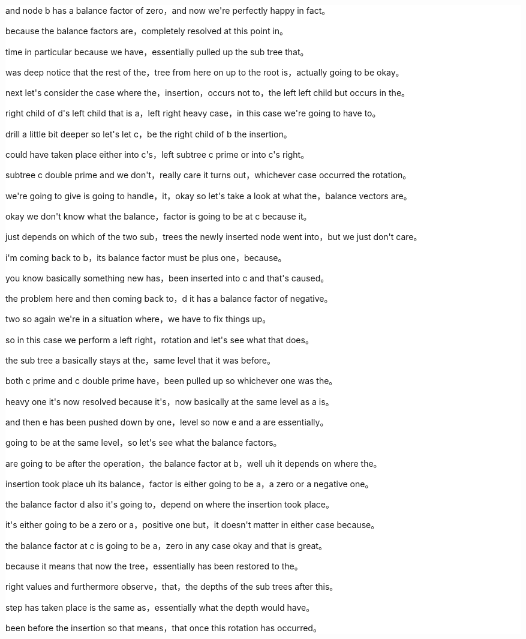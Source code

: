 and node b has a balance factor of zero，and now we're perfectly happy in fact。

because the balance factors are，completely resolved at this point in。

time in particular because we have，essentially pulled up the sub tree that。

was deep notice that the rest of the，tree from here on up to the root is，actually going to be okay。

next let's consider the case where the，insertion，occurs not to，the left left child but occurs in the。

right child of d's left child that is a，left right heavy case，in this case we're going to have to。

drill a little bit deeper so let's let c，be the right child of b the insertion。

could have taken place either into c's，left subtree c prime or into c's right。

subtree c double prime and we don't，really care it turns out，whichever case occurred the rotation。

we're going to give is going to handle，it，okay so let's take a look at what the，balance vectors are。

okay we don't know what the balance，factor is going to be at c because it。

just depends on which of the two sub，trees the newly inserted node went into，but we just don't care。

i'm coming back to b，its balance factor must be plus one，because。

you know basically something new has，been inserted into c and that's caused。

the problem here and then coming back to，d it has a balance factor of negative。

two so again we're in a situation where，we have to fix things up。

so in this case we perform a left right，rotation and let's see what that does。

the sub tree a basically stays at the，same level that it was before。

both c prime and c double prime have，been pulled up so whichever one was the。

heavy one it's now resolved because it's，now basically at the same level as a is。

and then e has been pushed down by one，level so now e and a are essentially。

going to be at the same level，so let's see what the balance factors。

are going to be after the operation，the balance factor at b，well uh it depends on where the。

insertion took place uh its balance，factor is either going to be a，a zero or a negative one。

the balance factor d also it's going to，depend on where the insertion took place。

it's either going to be a zero or a，positive one but，it doesn't matter in either case because。

the balance factor at c is going to be a，zero in any case okay and that is great。

because it means that now the tree，essentially has been restored to the。

right values and furthermore observe，that，the depths of the sub trees after this。

step has taken place is the same as，essentially what the depth would have。

been before the insertion so that means，that once this rotation has occurred。
